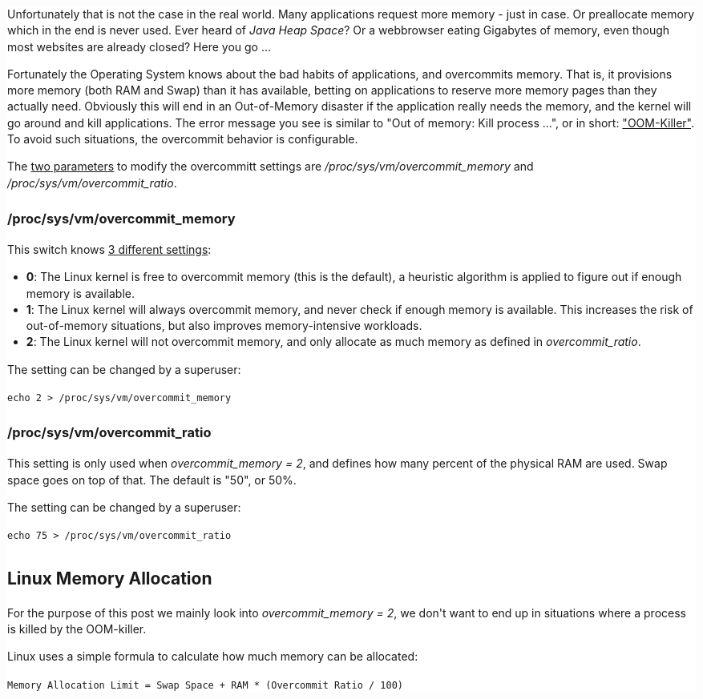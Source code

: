 Unfortunately that is not the case in the real world. Many applications request more memory - just in case. Or preallocate memory which in the end is never used. Ever heard of _Java Heap Space_? Or a webbrowser eating Gigabytes of memory, even though most websites are already closed? Here you go ...

Fortunately the Operating System knows about the bad habits of applications, and overcommits memory. That is, it provisions more memory (both RAM and Swap) than it has available, betting on applications to reserve more memory pages than they actually need. Obviously this will end in an Out-of-Memory disaster if the application really needs the memory, and the kernel will go around and kill applications. The error message you see is similar to "Out of memory: Kill process ...", or in short: ["OOM-Killer"](https://www.hawatel.com/blog/kernel-out-of-memory-kill-process). To avoid such situations, the overcommit behavior is configurable.

The [two parameters](https://www.kernel.org/doc/Documentation/sysctl/vm.txt) to modify the overcommitt settings are _/proc/sys/vm/overcommit\_memory_ and _/proc/sys/vm/overcommit\_ratio_.

### /proc/sys/vm/overcommit_memory

This switch knows [3 different settings](https://www.kernel.org/doc/Documentation/vm/overcommit-accounting):

* **0**: The Linux kernel is free to overcommit memory (this is the default), a heuristic algorithm is applied to figure out if enough memory is available.
* **1**: The Linux kernel will always overcommit memory, and never check if enough memory is available. This increases the risk of out-of-memory situations, but also improves memory-intensive workloads.
* **2**: The Linux kernel will not overcommit memory, and only allocate as much memory as defined in _overcommit\_ratio_.

The setting can be changed by a superuser:

~~~
echo 2 > /proc/sys/vm/overcommit_memory
~~~

### /proc/sys/vm/overcommit\_ratio

This setting is only used when _overcommit\_memory = 2_, and defines how many percent of the physical RAM are used. Swap space goes on top of that. The default is "50", or 50%.

The setting can be changed by a superuser:

~~~
echo 75 > /proc/sys/vm/overcommit_ratio
~~~





## Linux Memory Allocation

For the purpose of this post we mainly look into _overcommit\_memory = 2_, we don't want to end up in situations where a process is killed by the OOM-killer.

Linux uses a simple formula to calculate how much memory can be allocated:

~~~
Memory Allocation Limit = Swap Space + RAM * (Overcommit Ratio / 100)
~~~
